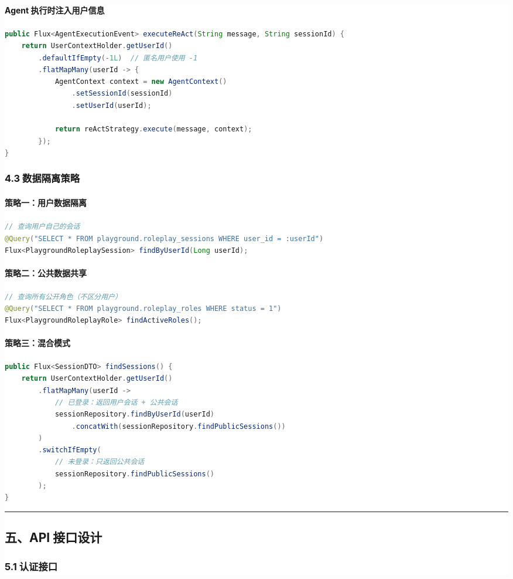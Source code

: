 #### Agent 执行时注入用户信息
```java
public Flux<AgentExecutionEvent> executeReAct(String message, String sessionId) {
    return UserContextHolder.getUserId()
        .defaultIfEmpty(-1L)  // 匿名用户使用 -1
        .flatMapMany(userId -> {
            AgentContext context = new AgentContext()
                .setSessionId(sessionId)
                .setUserId(userId);
            
            return reActStrategy.execute(message, context);
        });
}
```

### 4.3 数据隔离策略

#### 策略一：用户数据隔离
```java
// 查询用户自己的会话
@Query("SELECT * FROM playground.roleplay_sessions WHERE user_id = :userId")
Flux<PlaygroundRoleplaySession> findByUserId(Long userId);
```

#### 策略二：公共数据共享
```java
// 查询所有公开角色（不区分用户）
@Query("SELECT * FROM playground.roleplay_roles WHERE status = 1")
Flux<PlaygroundRoleplayRole> findActiveRoles();
```

#### 策略三：混合模式
```java
public Flux<SessionDTO> findSessions() {
    return UserContextHolder.getUserId()
        .flatMapMany(userId -> 
            // 已登录：返回用户会话 + 公共会话
            sessionRepository.findByUserId(userId)
                .concatWith(sessionRepository.findPublicSessions())
        )
        .switchIfEmpty(
            // 未登录：只返回公共会话
            sessionRepository.findPublicSessions()
        );
}
```

---

## 五、API 接口设计

### 5.1 认证接口
